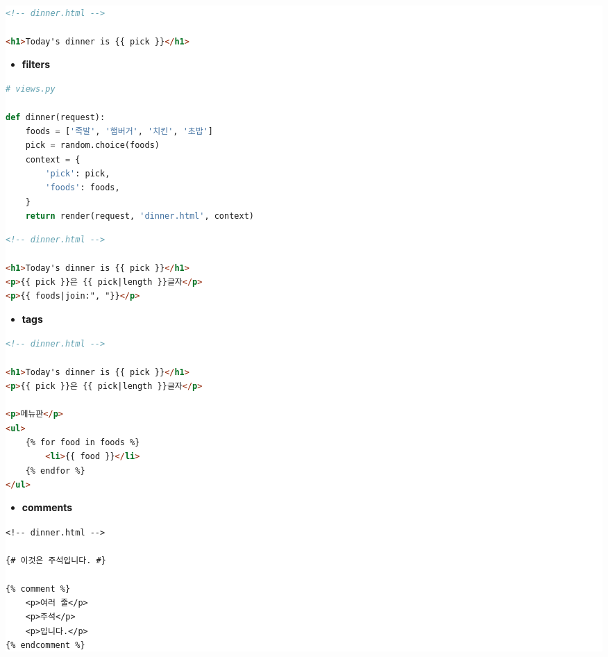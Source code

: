 ```html
<!-- dinner.html -->

<h1>Today's dinner is {{ pick }}</h1>
```



- **filters**

```python
# views.py

def dinner(request):
    foods = ['족발', '햄버거', '치킨', '초밥']
    pick = random.choice(foods)
    context = {
        'pick': pick,
        'foods': foods,
    }
    return render(request, 'dinner.html', context)
```

```html
<!-- dinner.html -->

<h1>Today's dinner is {{ pick }}</h1>
<p>{{ pick }}은 {{ pick|length }}글자</p>
<p>{{ foods|join:", "}}</p>
```



- **tags**

```html
<!-- dinner.html -->

<h1>Today's dinner is {{ pick }}</h1>
<p>{{ pick }}은 {{ pick|length }}글자</p>

<p>메뉴판</p>
<ul>
    {% for food in foods %}
    	<li>{{ food }}</li>
    {% endfor %}
</ul>
```



- **comments**

```django
<!-- dinner.html -->

{# 이것은 주석입니다. #}

{% comment %}
	<p>여러 줄</p>
	<p>주석</p>
	<p>입니다.</p>
{% endcomment %}
```
